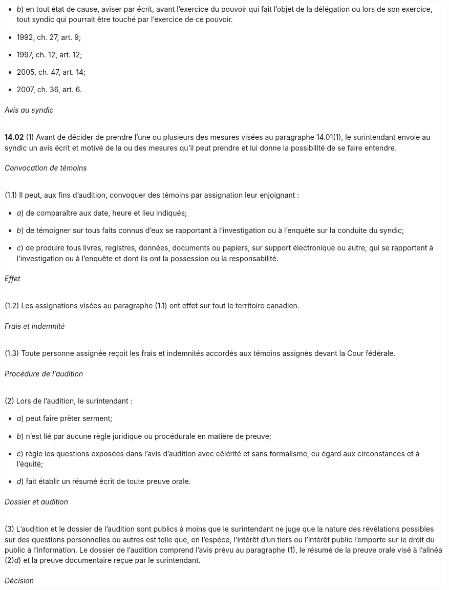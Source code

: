   * _b_) en tout état de cause, aviser par écrit, avant l’exercice du pouvoir qui fait l’objet de la délégation ou lors de son exercice, tout syndic qui pourrait être touché par l’exercice de ce pouvoir.

  * 1992, ch. 27, art. 9;
  * 1997, ch. 12, art. 12;
  * 2005, ch. 47, art. 14;
  * 2007, ch. 36, art. 6.

###### Avis au syndic

**14.02** (1) Avant de décider de prendre l’une ou plusieurs des mesures visées au paragraphe 14.01(1), le surintendant envoie au syndic un avis écrit et motivé de la ou des mesures qu’il peut prendre et lui donne la possibilité de se faire entendre.

###### Convocation de témoins

(1.1) Il peut, aux fins d’audition, convoquer des témoins par assignation leur enjoignant :

  * _a_) de comparaître aux date, heure et lieu indiqués;

  * _b_) de témoigner sur tous faits connus d’eux se rapportant à l’investigation ou à l’enquête sur la conduite du syndic;

  * _c_) de produire tous livres, registres, données, documents ou papiers, sur support électronique ou autre, qui se rapportent à l’investigation ou à l’enquête et dont ils ont la possession ou la responsabilité.

###### Effet

(1.2) Les assignations visées au paragraphe (1.1) ont effet sur tout le territoire canadien.

###### Frais et indemnité

(1.3) Toute personne assignée reçoit les frais et indemnités accordés aux témoins assignés devant la Cour fédérale.

###### Procédure de l’audition

(2) Lors de l’audition, le surintendant :

  * _a_) peut faire prêter serment;

  * _b_) n’est lié par aucune règle juridique ou procédurale en matière de preuve;

  * _c_) règle les questions exposées dans l’avis d’audition avec célérité et sans formalisme, eu égard aux circonstances et à l’équité;

  * _d_) fait établir un résumé écrit de toute preuve orale.

###### Dossier et audition

(3) L’audition et le dossier de l’audition sont publics à moins que le surintendant ne juge que la nature des révélations possibles sur des questions personnelles ou autres est telle que, en l’espèce, l’intérêt d’un tiers ou l’intérêt public l’emporte sur le droit du public à l’information. Le dossier de l’audition comprend l’avis prévu au paragraphe (1), le résumé de la preuve orale visé à l’alinéa (2)_d_) et la preuve documentaire reçue par le surintendant.

###### Décision
